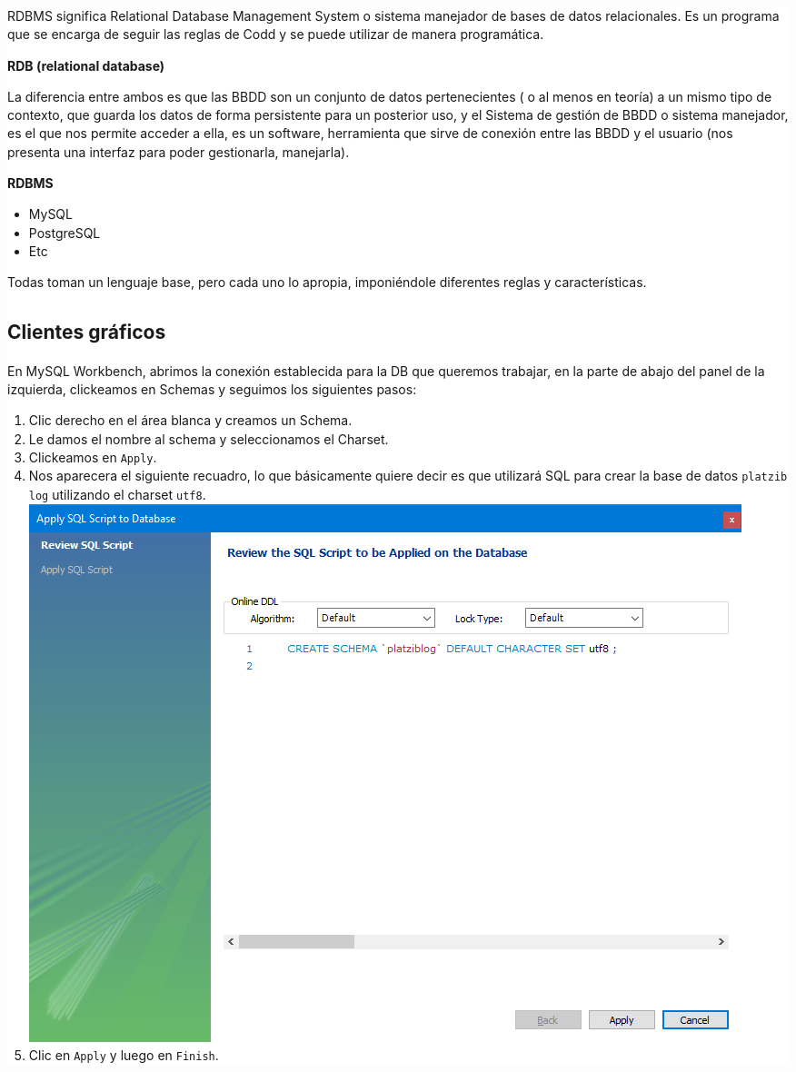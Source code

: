 RDBMS significa Relational Database Management System o sistema manejador de bases de datos relacionales. Es un programa que se encarga de seguir las reglas de Codd y se puede utilizar de manera programática.

**RDB (relational database)**

La diferencia entre ambos es que las BBDD son un conjunto de datos pertenecientes ( o al menos en teoría) a un mismo tipo de contexto, que guarda los datos de forma persistente para un posterior uso, y el Sistema de gestión de BBDD o sistema manejador, es el que nos permite acceder a ella, es un software, herramienta que sirve de conexión entre las BBDD y el usuario (nos presenta una interfaz para poder gestionarla, manejarla).

**RDBMS**

* MySQL
* PostgreSQL
* Etc

Todas toman un lenguaje base, pero cada uno lo apropia, imponiéndole diferentes reglas y características.

## Clientes gráficos

En MySQL Workbench, abrimos la conexión establecida para la DB que queremos trabajar, en la parte de abajo del panel de la izquierda, clickeamos en Schemas y seguimos los siguientes pasos:
1. Clic derecho en el área blanca y creamos un Schema.
2. Le damos el nombre al schema y seleccionamos el Charset.
3. Clickeamos en `Apply`.
4. Nos aparecera el siguiente recuadro, lo que básicamente quiere decir es que utilizará SQL para crear la base de datos `platziblog` utilizando el charset `utf8`.
![Apply SQL](/images/apply-sql.png)
5. Clic en `Apply` y luego en `Finish`.
